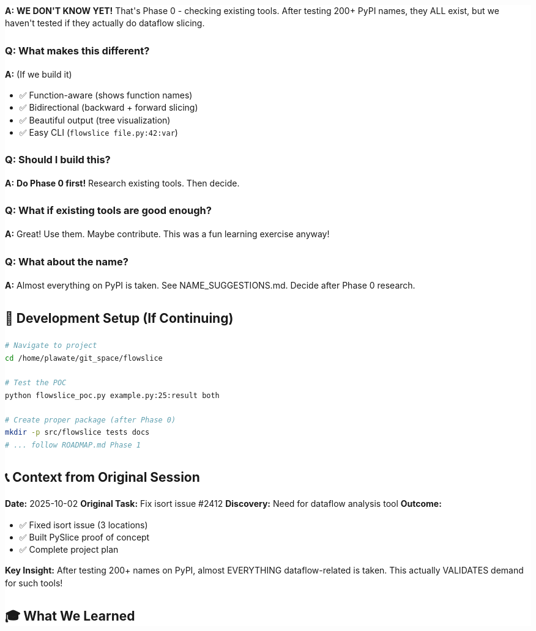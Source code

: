 **A:** **WE DON'T KNOW YET!** That's Phase 0 - checking existing tools. After testing 200+ PyPI names, they ALL exist, but we haven't tested if they actually do dataflow slicing.

### Q: What makes this different?

**A:** (If we build it)
- ✅ Function-aware (shows function names)
- ✅ Bidirectional (backward + forward slicing)
- ✅ Beautiful output (tree visualization)
- ✅ Easy CLI (`flowslice file.py:42:var`)

### Q: Should I build this?

**A:** **Do Phase 0 first!** Research existing tools. Then decide.

### Q: What if existing tools are good enough?

**A:** Great! Use them. Maybe contribute. This was a fun learning exercise anyway!

### Q: What about the name?

**A:** Almost everything on PyPI is taken. See NAME_SUGGESTIONS.md. Decide after Phase 0 research.

## 🔧 Development Setup (If Continuing)

```bash
# Navigate to project
cd /home/plawate/git_space/flowslice

# Test the POC
python flowslice_poc.py example.py:25:result both

# Create proper package (after Phase 0)
mkdir -p src/flowslice tests docs
# ... follow ROADMAP.md Phase 1
```

## 📞 Context from Original Session

**Date:** 2025-10-02
**Original Task:** Fix isort issue #2412
**Discovery:** Need for dataflow analysis tool
**Outcome:**
- ✅ Fixed isort issue (3 locations)
- ✅ Built PySlice proof of concept
- ✅ Complete project plan

**Key Insight:** After testing 200+ names on PyPI, almost EVERYTHING dataflow-related is taken. This actually VALIDATES demand for such tools!

## 🎓 What We Learned
